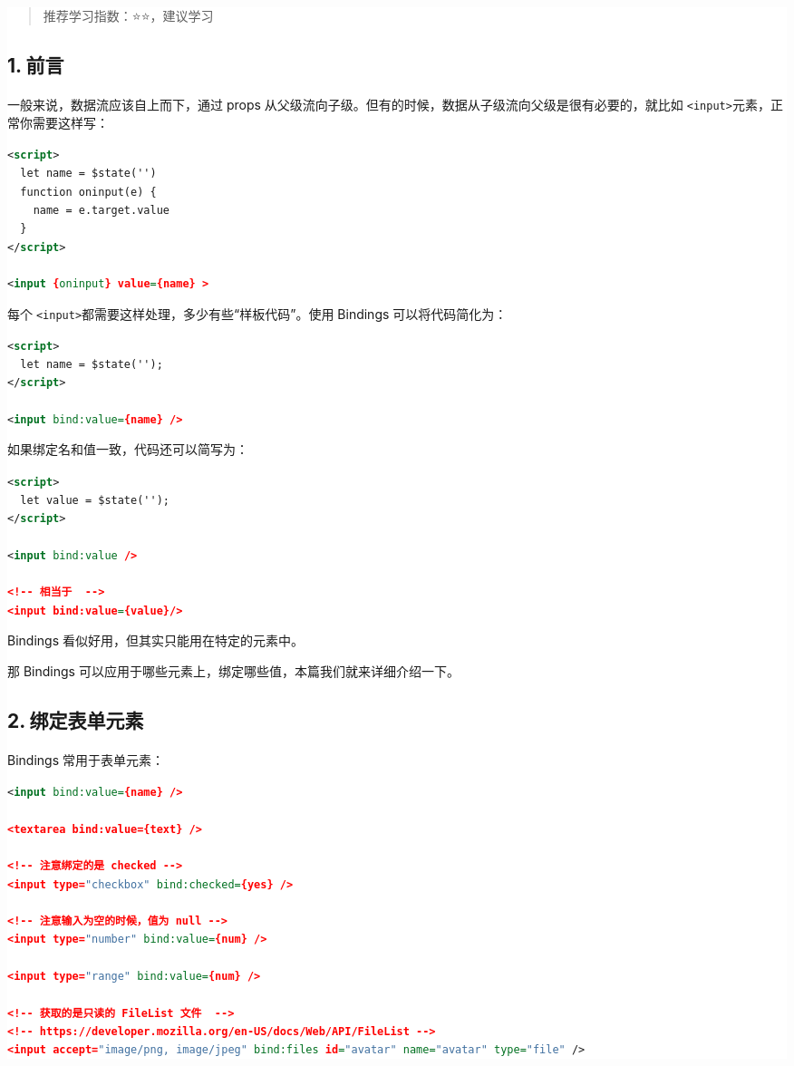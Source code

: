 > 推荐学习指数：⭐️⭐️，建议学习

## 1\. 前言

一般来说，数据流应该自上而下，通过 props 从父级流向子级。但有的时候，数据从子级流向父级是很有必要的，就比如 `<input>`元素，正常你需要这样写：

```xml
<script>
  let name = $state('')
  function oninput(e) {
    name = e.target.value
  }
</script>

<input {oninput} value={name} >
```

每个 `<input>`都需要这样处理，多少有些“样板代码”。使用 Bindings 可以将代码简化为：

```xml
<script>
  let name = $state('');
</script>

<input bind:value={name} />
```

如果绑定名和值一致，代码还可以简写为：

```xml
<script>
  let value = $state('');
</script>

<input bind:value />

<!-- 相当于  -->
<input bind:value={value}/>
```

Bindings 看似好用，但其实只能用在特定的元素中。

那 Bindings 可以应用于哪些元素上，绑定哪些值，本篇我们就来详细介绍一下。

## 2\. 绑定表单元素

Bindings 常用于表单元素：

```xml
<input bind:value={name} />

<textarea bind:value={text} />

<!-- 注意绑定的是 checked -->
<input type="checkbox" bind:checked={yes} />

<!-- 注意输入为空的时候，值为 null -->
<input type="number" bind:value={num} />

<input type="range" bind:value={num} />

<!-- 获取的是只读的 FileList 文件  -->
<!-- https://developer.mozilla.org/en-US/docs/Web/API/FileList -->
<input accept="image/png, image/jpeg" bind:files id="avatar" name="avatar" type="file" />
```
